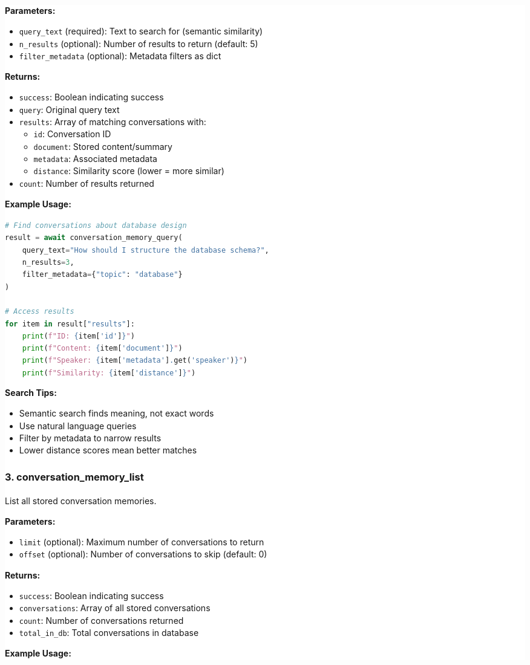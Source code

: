 **Parameters:**
- `query_text` (required): Text to search for (semantic similarity)
- `n_results` (optional): Number of results to return (default: 5)
- `filter_metadata` (optional): Metadata filters as dict

**Returns:**
- `success`: Boolean indicating success
- `query`: Original query text
- `results`: Array of matching conversations with:
  - `id`: Conversation ID
  - `document`: Stored content/summary
  - `metadata`: Associated metadata
  - `distance`: Similarity score (lower = more similar)
- `count`: Number of results returned

**Example Usage:**

```python
# Find conversations about database design
result = await conversation_memory_query(
    query_text="How should I structure the database schema?",
    n_results=3,
    filter_metadata={"topic": "database"}
)

# Access results
for item in result["results"]:
    print(f"ID: {item['id']}")
    print(f"Content: {item['document']}")
    print(f"Speaker: {item['metadata'].get('speaker')}")
    print(f"Similarity: {item['distance']}")
```

**Search Tips:**
- Semantic search finds meaning, not exact words
- Use natural language queries
- Filter by metadata to narrow results
- Lower distance scores mean better matches

### 3. conversation_memory_list

List all stored conversation memories.

**Parameters:**
- `limit` (optional): Maximum number of conversations to return
- `offset` (optional): Number of conversations to skip (default: 0)

**Returns:**
- `success`: Boolean indicating success
- `conversations`: Array of all stored conversations
- `count`: Number of conversations returned
- `total_in_db`: Total conversations in database

**Example Usage:**
